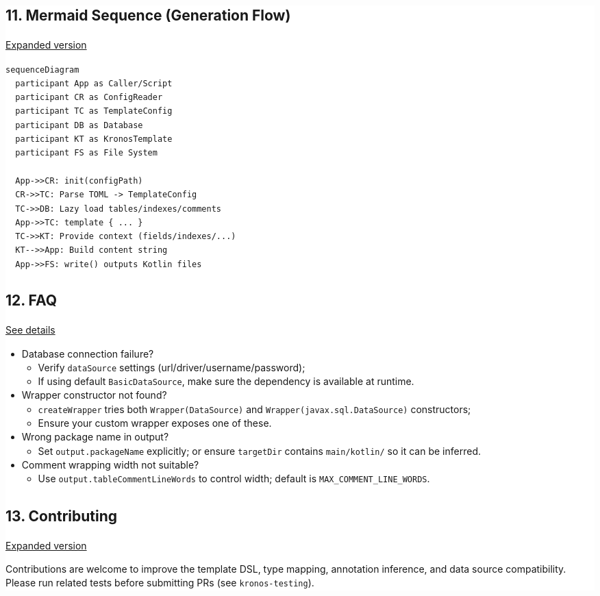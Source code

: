 
## 11. Mermaid Sequence (Generation Flow)
[Expanded version](/develop-docs/kronos-codegen/sections/en/11-sequence-mermaid.md)

```mermaid
sequenceDiagram
  participant App as Caller/Script
  participant CR as ConfigReader
  participant TC as TemplateConfig
  participant DB as Database
  participant KT as KronosTemplate
  participant FS as File System

  App->>CR: init(configPath)
  CR->>TC: Parse TOML -> TemplateConfig
  TC->>DB: Lazy load tables/indexes/comments
  App->>TC: template { ... }
  TC->>KT: Provide context (fields/indexes/...)
  KT-->>App: Build content string
  App->>FS: write() outputs Kotlin files
```


## 12. FAQ
[See details](/develop-docs/kronos-codegen/sections/en/12-faq.md)

- Database connection failure?
  - Verify `dataSource` settings (url/driver/username/password);
  - If using default `BasicDataSource`, make sure the dependency is available at runtime.
- Wrapper constructor not found?
  - `createWrapper` tries both `Wrapper(DataSource)` and `Wrapper(javax.sql.DataSource)` constructors;
  - Ensure your custom wrapper exposes one of these.
- Wrong package name in output?
  - Set `output.packageName` explicitly; or ensure `targetDir` contains `main/kotlin/` so it can be inferred.
- Comment wrapping width not suitable?
  - Use `output.tableCommentLineWords` to control width; default is `MAX_COMMENT_LINE_WORDS`.


## 13. Contributing
[Expanded version](/develop-docs/kronos-codegen/sections/en/13-contributing.md)

Contributions are welcome to improve the template DSL, type mapping, annotation inference, and data source compatibility. Please run related tests before submitting PRs (see `kronos-testing`).
